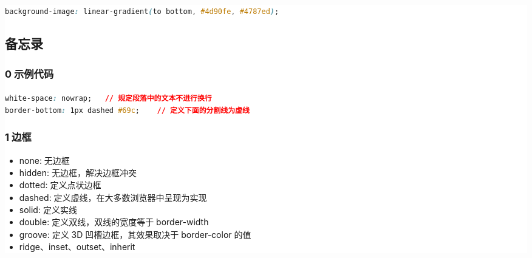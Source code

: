 ```css
background-image: linear-gradient(to bottom, #4d90fe, #4787ed);
```

## 备忘录

### 0 示例代码
```css
white-space: nowrap;   // 规定段落中的文本不进行换行
border-bottom: 1px dashed #69c;    // 定义下面的分割线为虚线
```

### 1 边框
+ none: 无边框
+ hidden: 无边框，解决边框冲突
+ dotted: 定义点状边框
+ dashed: 定义虚线，在大多数浏览器中呈现为实现
+ solid: 定义实线
+ double: 定义双线，双线的宽度等于 border-width
+ groove: 定义 3D 凹槽边框，其效果取决于 border-color 的值
+ ridge、inset、outset、inherit

